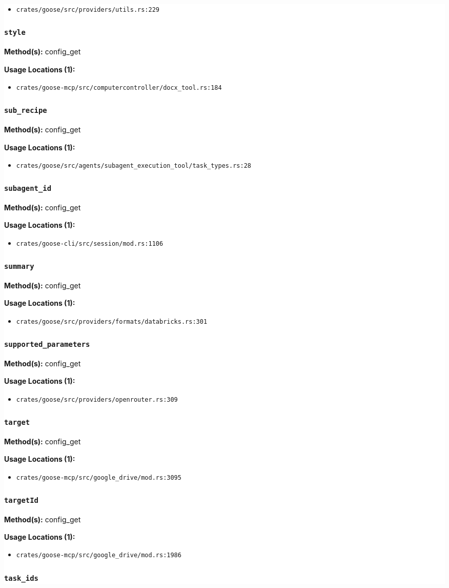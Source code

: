 - `crates/goose/src/providers/utils.rs:229`

### `style`

**Method(s):** config_get

**Usage Locations (1):**

- `crates/goose-mcp/src/computercontroller/docx_tool.rs:184`

### `sub_recipe`

**Method(s):** config_get

**Usage Locations (1):**

- `crates/goose/src/agents/subagent_execution_tool/task_types.rs:28`

### `subagent_id`

**Method(s):** config_get

**Usage Locations (1):**

- `crates/goose-cli/src/session/mod.rs:1106`

### `summary`

**Method(s):** config_get

**Usage Locations (1):**

- `crates/goose/src/providers/formats/databricks.rs:301`

### `supported_parameters`

**Method(s):** config_get

**Usage Locations (1):**

- `crates/goose/src/providers/openrouter.rs:309`

### `target`

**Method(s):** config_get

**Usage Locations (1):**

- `crates/goose-mcp/src/google_drive/mod.rs:3095`

### `targetId`

**Method(s):** config_get

**Usage Locations (1):**

- `crates/goose-mcp/src/google_drive/mod.rs:1986`

### `task_ids`
